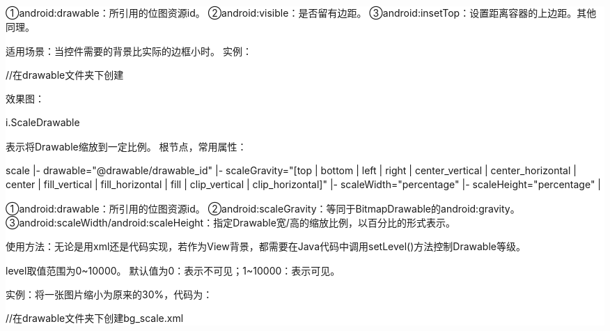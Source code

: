 ①android:drawable：所引用的位图资源id。
②android:visible：是否留有边距。
③android:insetTop：设置距离容器的上边距。其他同理。

适用场景：当控件需要的背景比实际的边框小时。
实例：

//在drawable文件夹下创建
<?xml version="1.0" encoding="utf-8"?>
<inset xmlns:android="http://schemas.android.com/apk/res/android"
    android:drawable="@drawable/image"
    android:insetBottom="40dp"
    android:insetLeft="10dp"
    android:insetRight="30dp"
    android:insetTop="20dp"
    android:visible="true">
</inset>

效果图：








i.ScaleDrawable

表示将Drawable缩放到一定比例。
根节点<scale>，常用属性：

scale
    |- drawable="@drawable/drawable_id"
    |- scaleGravity="[top | bottom | left | right |
        center_vertical | center_horizontal | center |
        fill_vertical | fill_horizontal | fill |
        clip_vertical | clip_horizontal]"
    |- scaleWidth="percentage"
    |- scaleHeight="percentage"
    |

①android:drawable：所引用的位图资源id。
②android:scaleGravity：等同于BitmapDrawable的android:gravity。
③android:scaleWidth/android:scaleHeight：指定Drawable宽/高的缩放比例，以百分比的形式表示。

使用方法：无论是用xml还是代码实现，若作为View背景，都需要在Java代码中调用setLevel()方法控制Drawable等级。

level取值范围为0~10000。
默认值为0：表示不可见；1~10000：表示可见。


实例：将一张图片缩小为原来的30%，代码为：

//在drawable文件夹下创建bg_scale.xml
<?xml version="1.0" encoding="utf-8"?>
<scale xmlns:android="http://schemas.android.com/apk/res/android"
    android:drawable="@drawable/drawable_test"
    android:scaleGravity="center"
    android:scaleHeight="70%"
    android:scaleWidth="70%"/>
